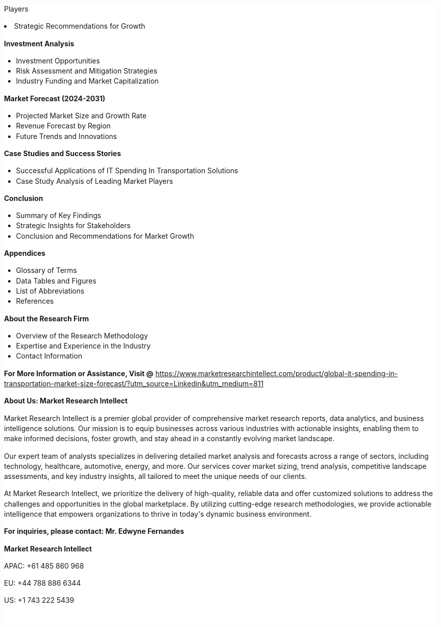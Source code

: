 Players</li><li>Strategic Recommendations for Growth</li></ul><p><strong>Investment Analysis</strong></p><ul><li>Investment Opportunities</li><li>Risk Assessment and Mitigation Strategies</li><li>Industry Funding and Market Capitalization</li></ul><p><strong>Market Forecast (2024-2031)</strong></p><ul><li>Projected Market Size and Growth Rate</li><li>Revenue Forecast by Region</li><li>Future Trends and Innovations</li></ul><p><strong>Case Studies and Success Stories</strong></p><ul><li>Successful Applications of IT Spending In Transportation Solutions</li><li>Case Study Analysis of Leading Market Players</li></ul><p><strong>Conclusion</strong></p><ul><li>Summary of Key Findings</li><li>Strategic Insights for Stakeholders</li><li>Conclusion and Recommendations for Market Growth</li></ul><p><strong>Appendices</strong></p><ul><li>Glossary of Terms</li><li>Data Tables and Figures</li><li>List of Abbreviations</li><li>References</li></ul><p><strong>About the Research Firm</strong></p><ul><li>Overview of the Research Methodology</li><li>Expertise and Experience in the Industry</li><li>Contact Information</li></ul></div><div class="article-main__content" data-test-id="publishing-text-block"><p><span class="font-[700]"><strong>For More Information or Assistance, Visit @</strong>&nbsp;<a href="https://www.marketresearchintellect.com/product/global-it-spending-in-transportation-market-size-forecast/?utm_source=Linkedin&utm_medium=811">https://www.marketresearchintellect.com/product/global-it-spending-in-transportation-market-size-forecast/?utm_source=Linkedin&utm_medium=811</a></span></p><p><strong>About Us: Market Research Intellect</strong></p><p>Market Research Intellect is a premier global provider of comprehensive market research reports, data analytics, and business intelligence solutions. Our mission is to equip businesses across various industries with actionable insights, enabling them to make informed decisions, foster growth, and stay ahead in a constantly evolving market landscape.</p><p>Our expert team of analysts specializes in delivering detailed market analysis and forecasts across a range of sectors, including technology, healthcare, automotive, energy, and more. Our services cover market sizing, trend analysis, competitive landscape assessments, and key industry insights, all tailored to meet the unique needs of our clients.</p><p>At Market Research Intellect, we prioritize the delivery of high-quality, reliable data and offer customized solutions to address the challenges and opportunities in the global marketplace. By utilizing cutting-edge research methodologies, we provide actionable intelligence that empowers organizations to thrive in today's dynamic business environment.</p><p><strong>For inquiries, please contact: Mr. Edwyne Fernandes</strong></p><p><strong>Market Research Intellect</strong></p><p>APAC: +61 485 860 968</p><p>EU: +44 788 886 6344</p><p>US: +1 743 222 5439</p></div><div class="article-main__content" data-test-id="publishing-text-block">&nbsp;</div>
